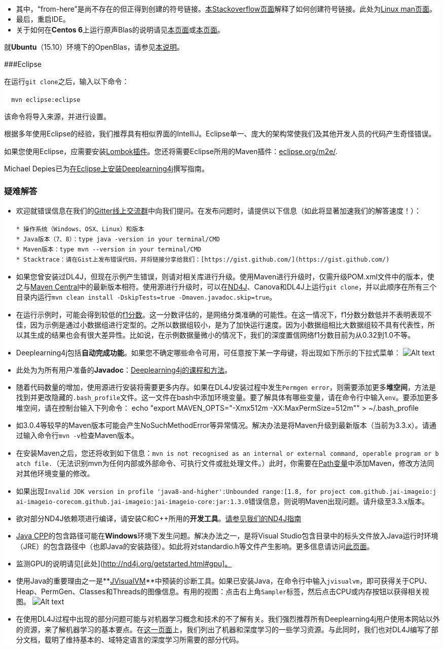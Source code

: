 * 其中，“from-here”是尚不存在的但正得到创建的符号链接。[本Stackoverflow页面](https://stackoverflow.com/questions/1951742/how-to-symlink-a-file-in-linux)解释了如何创建符号链接。此处为[Linux man页面](http://linux.die.net/man/1/ln)。
* 最后，重启IDE。 
* 关于如何在**Centos 6**上运行原声Blas的说明请见[本页面](https://gist.github.com/jarutis/912e2a4693accee42a94)或[本页面](https://gist.github.com/sato-cloudian/a42892c4235e82c27d0d)。

就**Ubuntu**（15.10）环境下的OpenBlas，请参见[本说明](http://pastebin.com/F0Rv2uEk)。

###<a name="eclipse">Eclipse</a> 

在运行`git clone`之后，输入以下命令：

      mvn eclipse:eclipse 
  
该命令将导入来源，并进行设置。 

根据多年使用Eclipse的经验，我们推荐具有相似界面的IntelliJ。Eclipse单一、庞大的架构常使我们及其他开发人员的代码产生奇怪错误。 

如果您使用Eclipse，应需要安装[Lombok插件](https://projectlombok.org/)。您还将需要Eclipse所用的Maven插件：[eclipse.org/m2e/](https://eclipse.org/m2e/).

Michael Depies已为[在Eclipse上安装Deeplearning4j](https://depiesml.wordpress.com/2015/08/26/dl4j-gettingstarted/)撰写指南。

### <a name="trouble">疑难解答</a>

* 欢迎就错误信息在我们的[Gitter线上交流群](https://gitter.im/deeplearning4j/deeplearning4j)中向我们提问。在发布问题时，请提供以下信息（如此将显著加速我们的解答速度！）：

      * 操作系统（Windows、OSX、Linux）和版本 
      * Java版本（7、8）：type java -version in your terminal/CMD
      * Maven版本：type mvn --version in your terminal/CMD
      * Stacktrace：请在Gist上发布错误代码，并将链接分享给我们：[https://gist.github.com/](https://gist.github.com/)
* 如果您曾安装过DL4J，但现在示例产生错误，则请对相关库进行升级。使用Maven进行升级时，仅需升级POM.xml文件中的版本，使之与[Maven Central](https://search.maven.org/#search%7Cga%7C1%7Cdeeplearning4j)中的最新版本相符。使用源进行升级时，可以在[ND4J](http://nd4j.org/zh-getstarted.html)、Canova和DL4J上运行`git clone`，并以此顺序在所有三个目录内运行`mvn clean install -DskipTests=true -Dmaven.javadoc.skip=true`。
* 在运行示例时，可能会得到较低的[f1分数](./glossary.html#f1)。这一分数评估的，是网络分类准确的可能性。在这一情况下，f1分数分数低并不表明表现不佳，因为示例是通过小数据组进行定型的。之所以数据组较小，是为了加快运行速度。因为小数据组相比大数据组较不具有代表性，所以其生成的结果也会有很大差异性。比如说，在示例数据量微小的情况下，我们的深度置信网络f1分数目前为从0.32到1.0不等。 
* Deeplearning4j包括**自动完成功能**。如果您不确定哪些命令可用，可任意按下某一字母键，将出现如下所示的下拉式菜单：
![Alt text](./img/dl4j_autocomplete.png)
* 此处为为所有用户准备的**Javadoc**：[Deeplearning4j的课程和方法](http://deeplearning4j.org/doc/)。
* 随着代码数量的增加，使用源进行安装将需要更多内存。如果在DL4J安装过程中发生`Permgen error`，则需要添加更多**堆空间**，方法是找到并更改隐藏的`.bash_profile`文件。这一文件在bash中添加环境变量。要了解具体有哪些变量，请在命令行中输入`env`。要添加更多堆空间，请在控制台输入下列命令：
      echo "export MAVEN_OPTS="-Xmx512m -XX:MaxPermSize=512m"" > ~/.bash_profile
* 如3.0.4等较早的Maven版本可能会产生NoSuchMethodError等异常情况。解决办法是将Maven升级到最新版本（当前为3.3.x）。请通过输入命令行`mvn -v`检查Maven版本。
* 在安装Maven之后，您还将收到如下信息：`mvn is not recognised as an internal or external command, operable program or batch file.`（无法识别mvn为任何内部或外部命令、可执行文件或批处理文件。）此时，你需要在[Path变量](https://www.java.com/en/download/help/path.xml)中添加Maven，修改方法同对其他环境变量的修改。  
* 如果出现`Invalid JDK version in profile 'java8-and-higher':Unbounded range:[1.8, for project com.github.jai-imageio:jai-imageio-corecom.github.jai-imageio:jai-imageio-core:jar:1.3.0`错误信息，则说明Maven出现问题。请升级至3.3.x版本。
* 欲对部分ND4J依赖项进行编译，请安装C和C++所用的**开发工具**。[请参见我们的ND4J指南](http://nd4j.org/getstarted.html#devtools)
* [Java CPP](https://github.com/bytedeco/javacpp)的包含路径可能在**Windows**环境下发生问题。解决办法之一，是将Visual Studio包含目录中的标头文件放入Java运行时环境（JRE）的包含路径中（也即Java的安装路径）。如此将对standardio.h等文件产生影响。更多信息请访问[此页面](http://nd4j.org/getstarted.html#windows)。 
* 监测GPU的说明请见[此处](http://nd4j.org/getstarted.html#gpu]。
* 使用Java的重要理由之一是**[JVisualVM](https://docs.oracle.com/javase/8/docs/technotes/tools/unix/jvisualvm.html)**中预装的诊断工具。如果已安装Java，在命令行中输入`jvisualvm`，即可获得关于CPU、Heap、PermGen、Classes和Threads的图像信息。有用的视图：点击右上角`Sampler`标签，然后点击CPU或内存按钮以获得相关视图。 
![Alt text](./img/jvisualvm.png)
* 在使用DL4J过程中出现的部分问题可能与对机器学习概念和技术的不了解有关。我们强烈推荐所有Deeplearning4j用户使用本网站以外的资源，来了解机器学习的基本要点。在[这一页面](./deeplearningpapers.html)上，我们列出了机器和深度学习的一些学习资源。与此同时，我们也对DL4J编写了部分文档，载明了维持基本的、域特定语言的深度学习所需要的部分代码。
